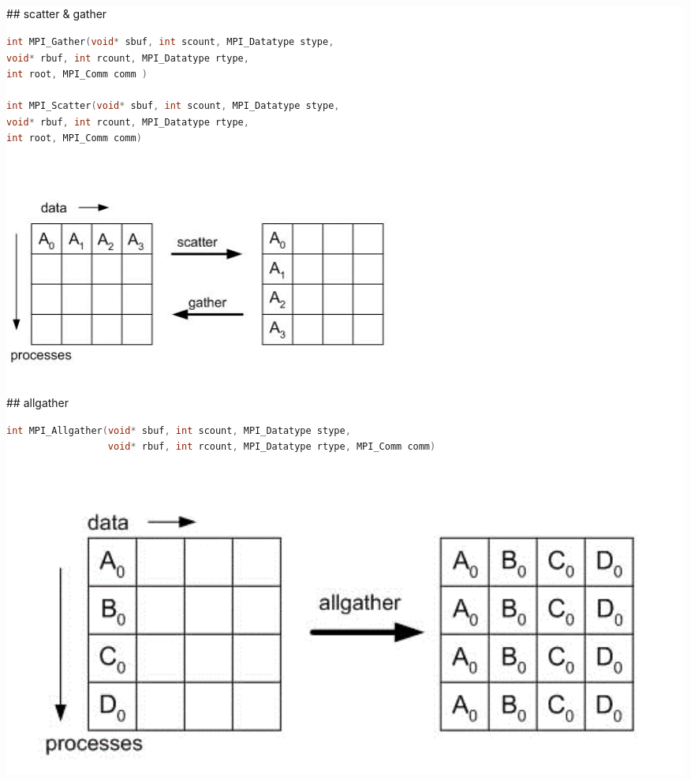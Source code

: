 <section>
## scatter & gather

<br>

```c
int MPI_Gather(void* sbuf, int scount, MPI_Datatype stype,
void* rbuf, int rcount, MPI_Datatype rtype,
int root, MPI_Comm comm )

int MPI_Scatter(void* sbuf, int scount, MPI_Datatype stype,
void* rbuf, int rcount, MPI_Datatype rtype,
int root, MPI_Comm comm)
```

<br>

<img style="border:1px white" width=500 src="/images/scatter_gather.png"></img>
</section>

<section>
## allgather

<br>

```c
int MPI_Allgather(void* sbuf, int scount, MPI_Datatype stype,
                  void* rbuf, int rcount, MPI_Datatype rtype, MPI_Comm comm)
```

<br>

<img style="border:1px white" width=1000 src="/images/all_gather.png"></img>
</section>
